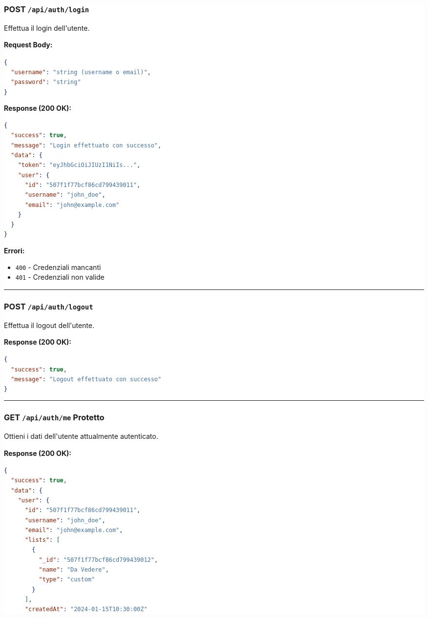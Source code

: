 ### POST `/api/auth/login`
Effettua il login dell'utente.

**Request Body:**
```json
{
  "username": "string (username o email)",
  "password": "string"
}
```

**Response (200 OK):**
```json
{
  "success": true,
  "message": "Login effettuato con successo",
  "data": {
    "token": "eyJhbGciOiJIUzI1NiIs...",
    "user": {
      "id": "507f1f77bcf86cd799439011",
      "username": "john_doe",
      "email": "john@example.com"
    }
  }
}
```

**Errori:**
- `400` - Credenziali mancanti
- `401` - Credenziali non valide

---

### POST `/api/auth/logout`
Effettua il logout dell'utente.

**Response (200 OK):**
```json
{
  "success": true,
  "message": "Logout effettuato con successo"
}
```

---

### GET `/api/auth/me` Protetto
Ottieni i dati dell'utente attualmente autenticato.

**Response (200 OK):**
```json
{
  "success": true,
  "data": {
    "user": {
      "id": "507f1f77bcf86cd799439011",
      "username": "john_doe",
      "email": "john@example.com",
      "lists": [
        {
          "_id": "507f1f77bcf86cd799439012",
          "name": "Da Vedere",
          "type": "custom"
        }
      ],
      "createdAt": "2024-01-15T10:30:00Z"
```